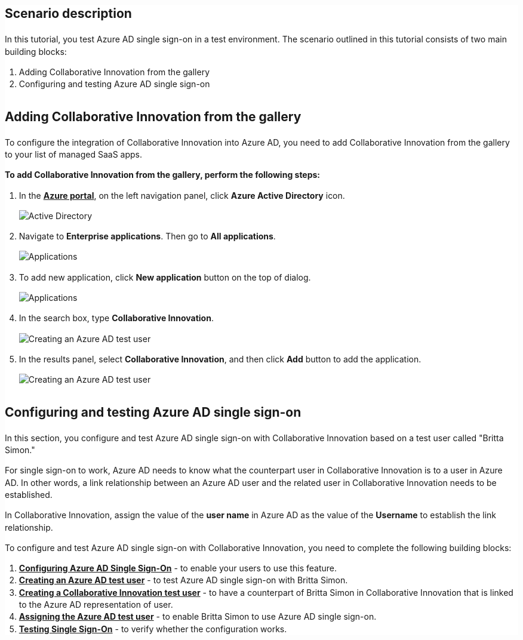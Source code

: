 ## Scenario description
In this tutorial, you test Azure AD single sign-on in a test environment. 
The scenario outlined in this tutorial consists of two main building blocks:

1. Adding Collaborative Innovation from the gallery
2. Configuring and testing Azure AD single sign-on

## Adding Collaborative Innovation from the gallery
To configure the integration of Collaborative Innovation into Azure AD, you need to add Collaborative Innovation from the gallery to your list of managed SaaS apps.

**To add Collaborative Innovation from the gallery, perform the following steps:**

1. In the **[Azure portal](https://portal.azure.com)**, on the left navigation panel, click **Azure Active Directory** icon. 

	![Active Directory][1]

2. Navigate to **Enterprise applications**. Then go to **All applications**.

	![Applications][2]
	
3. To add new application, click **New application** button on the top of dialog.

	![Applications][3]

4. In the search box, type **Collaborative Innovation**.

	![Creating an Azure AD test user](./media/active-directory-saas-collaborativeinnovation-tutorial/tutorial_collaborativeinnovation_search.png)

5. In the results panel, select **Collaborative Innovation**, and then click **Add** button to add the application.

	![Creating an Azure AD test user](./media/active-directory-saas-collaborativeinnovation-tutorial/tutorial_collaborativeinnovation_addfromgallery.png)

##  Configuring and testing Azure AD single sign-on
In this section, you configure and test Azure AD single sign-on with Collaborative Innovation based on a test user called "Britta Simon."

For single sign-on to work, Azure AD needs to know what the counterpart user in Collaborative Innovation is to a user in Azure AD. In other words, a link relationship between an Azure AD user and the related user in Collaborative Innovation needs to be established.

In Collaborative Innovation, assign the value of the **user name** in Azure AD as the value of the **Username** to establish the link relationship.

To configure and test Azure AD single sign-on with Collaborative Innovation, you need to complete the following building blocks:

1. **[Configuring Azure AD Single Sign-On](#configuring-azure-ad-single-sign-on)** - to enable your users to use this feature.
2. **[Creating an Azure AD test user](#creating-an-azure-ad-test-user)** - to test Azure AD single sign-on with Britta Simon.
3. **[Creating a Collaborative Innovation test user](#creating-a-collaborative-innovation-test-user)** - to have a counterpart of Britta Simon in Collaborative Innovation that is linked to the Azure AD representation of user.
4. **[Assigning the Azure AD test user](#assigning-the-azure-ad-test-user)** - to enable Britta Simon to use Azure AD single sign-on.
5. **[Testing Single Sign-On](#testing-single-sign-on)** - to verify whether the configuration works.


[1]: ./media/active-directory-saas-collaborativeinnovation-tutorial/tutorial_general_01.png
[2]: ./media/active-directory-saas-collaborativeinnovation-tutorial/tutorial_general_02.png
[3]: ./media/active-directory-saas-collaborativeinnovation-tutorial/tutorial_general_03.png
[4]: ./media/active-directory-saas-collaborativeinnovation-tutorial/tutorial_general_04.png
[100]: ./media/active-directory-saas-collaborativeinnovation-tutorial/tutorial_general_100.png
[200]: ./media/active-directory-saas-collaborativeinnovation-tutorial/tutorial_general_200.png
[201]: ./media/active-directory-saas-collaborativeinnovation-tutorial/tutorial_general_201.png
[202]: ./media/active-directory-saas-collaborativeinnovation-tutorial/tutorial_general_202.png
[203]: ./media/active-directory-saas-collaborativeinnovation-tutorial/tutorial_general_203.png